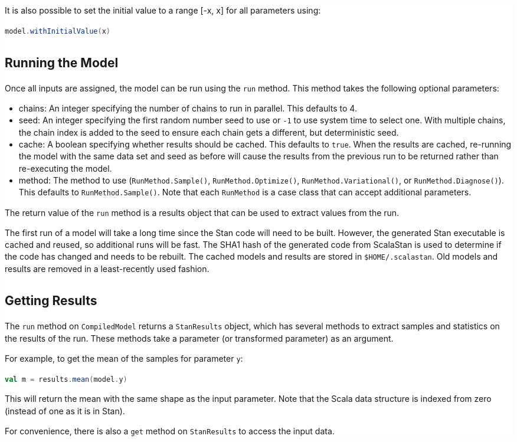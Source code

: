 It is also possible to set the initial value to a range [-x, x] for all parameters using:
```scala
model.withInitialValue(x)
```

Running the Model
-----------------
Once all inputs are assigned, the model can be run using the `run` method.  This method takes the following
optional parameters:

 - chains: An integer specifying the number of chains to run in parallel.  This defaults to 4.
 - seed: An integer specifying the first random number seed to use or `-1` to use system time to select one.
   With multiple chains, the chain index is added to the seed to ensure each chain gets a different, but
   deterministic seed.
 - cache: A boolean specifying whether results should be cached.  This defaults to `true`.  When the
   results are cached, re-running the model with the same data set and seed as before will cause the results
   from the previous run to be returned rather than re-executing the model.
 - method: The method to use (`RunMethod.Sample()`, `RunMethod.Optimize()`, `RunMethod.Variational()`,
   or `RunMethod.Diagnose()`).  This defaults to `RunMethod.Sample()`.
   Note that each `RunMethod` is a case class that can accept additional parameters.

The return value of the `run` method is a results object that can be used to extract values from the run.

The first run of a model will take a long time since the Stan code will need to be built.  However,
the generated Stan executable is cached and reused, so additional runs will be fast. The SHA1 hash of the
generated code from ScalaStan is used to determine if the code has changed and needs to be rebuilt.  The
cached models and results are stored in `$HOME/.scalastan`.  Old models and results are removed in a
least-recently used fashion.

Getting Results
----------------
The `run` method on `CompiledModel` returns a `StanResults` object, which has several methods to extract
samples and statistics on the results of the run.  These methods take a parameter (or transformed
parameter) as an argument.

For example, to get the mean of the samples for parameter `y`:
```scala
val m = results.mean(model.y)
```

This will return the mean with the same shape as the input parameter.  Note that the Scala data structure
is indexed from zero (instead of one as it is in Stan).

For convenience, there is also a `get` method on `StanResults` to access the input data.
